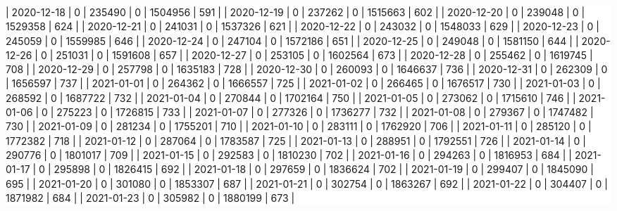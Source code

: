 | 2020-12-18 | 0 | 235490 | 0 | 1504956 | 591 |
| 2020-12-19 | 0 | 237262 | 0 | 1515663 | 602 |
| 2020-12-20 | 0 | 239048 | 0 | 1529358 | 624 |
| 2020-12-21 | 0 | 241031 | 0 | 1537326 | 621 |
| 2020-12-22 | 0 | 243032 | 0 | 1548033 | 629 |
| 2020-12-23 | 0 | 245059 | 0 | 1559985 | 646 |
| 2020-12-24 | 0 | 247104 | 0 | 1572186 | 651 |
| 2020-12-25 | 0 | 249048 | 0 | 1581150 | 644 |
| 2020-12-26 | 0 | 251031 | 0 | 1591608 | 657 |
| 2020-12-27 | 0 | 253105 | 0 | 1602564 | 673 |
| 2020-12-28 | 0 | 255462 | 0 | 1619745 | 708 |
| 2020-12-29 | 0 | 257798 | 0 | 1635183 | 728 |
| 2020-12-30 | 0 | 260093 | 0 | 1646637 | 736 |
| 2020-12-31 | 0 | 262309 | 0 | 1656597 | 737 |
| 2021-01-01 | 0 | 264362 | 0 | 1666557 | 725 |
| 2021-01-02 | 0 | 266465 | 0 | 1676517 | 730 |
| 2021-01-03 | 0 | 268592 | 0 | 1687722 | 732 |
| 2021-01-04 | 0 | 270844 | 0 | 1702164 | 750 |
| 2021-01-05 | 0 | 273062 | 0 | 1715610 | 746 |
| 2021-01-06 | 0 | 275223 | 0 | 1726815 | 733 |
| 2021-01-07 | 0 | 277326 | 0 | 1736277 | 732 |
| 2021-01-08 | 0 | 279367 | 0 | 1747482 | 730 |
| 2021-01-09 | 0 | 281234 | 0 | 1755201 | 710 |
| 2021-01-10 | 0 | 283111 | 0 | 1762920 | 706 |
| 2021-01-11 | 0 | 285120 | 0 | 1772382 | 718 |
| 2021-01-12 | 0 | 287064 | 0 | 1783587 | 725 |
| 2021-01-13 | 0 | 288951 | 0 | 1792551 | 726 |
| 2021-01-14 | 0 | 290776 | 0 | 1801017 | 709 |
| 2021-01-15 | 0 | 292583 | 0 | 1810230 | 702 |
| 2021-01-16 | 0 | 294263 | 0 | 1816953 | 684 |
| 2021-01-17 | 0 | 295898 | 0 | 1826415 | 692 |
| 2021-01-18 | 0 | 297659 | 0 | 1836624 | 702 |
| 2021-01-19 | 0 | 299407 | 0 | 1845090 | 695 |
| 2021-01-20 | 0 | 301080 | 0 | 1853307 | 687 |
| 2021-01-21 | 0 | 302754 | 0 | 1863267 | 692 |
| 2021-01-22 | 0 | 304407 | 0 | 1871982 | 684 |
| 2021-01-23 | 0 | 305982 | 0 | 1880199 | 673 |